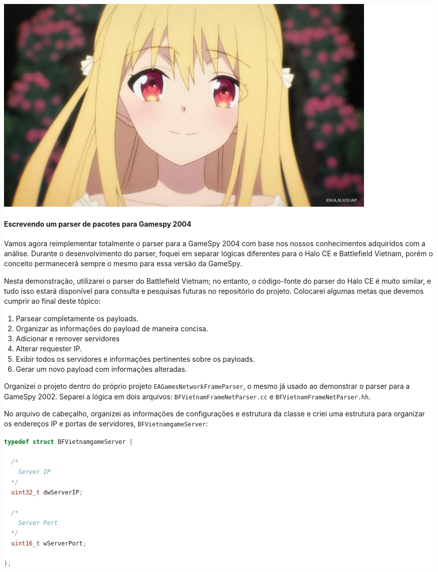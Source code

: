 ![#66](imagens/bungie_54.jpg)

#### Escrevendo um parser de pacotes para Gamespy 2004

Vamos agora reimplementar totalmente o parser para a GameSpy 2004 com base nos nossos conhecimentos adquiridos com a análise. Durante o desenvolvimento do parser, foquei em separar lógicas diferentes para o Halo CE e Battlefield Vietnam, porém o conceito permanecerá sempre o mesmo para essa versão da GameSpy.

Nesta demonstração, utilizarei o parser do Battlefield Vietnam; no entanto, o código-fonte do parser do Halo CE é muito similar, e tudo isso estará disponível para consulta e pesquisas futuras no repositório do projeto. Colocarei algumas metas que devemos cumprir ao final deste tópico:

1. Parsear completamente os payloads.
2. Organizar as informações do payload de maneira concisa.
2. Adicionar e remover servidores
3. Alterar requester IP.
4. Exibir todos os servidores e informações pertinentes sobre os payloads.
5. Gerar um novo payload com informações alteradas.

Organizei o projeto dentro do próprio projeto ```EAGamesNetworkFrameParser```, o mesmo já usado ao demonstrar o parser para a GameSpy 2002. Separei a lógica em dois arquivos: ```BFVietnamFrameNetParser.cc``` e ```BFVietnamFrameNetParser.hh```.

No arquivo de cabeçalho, organizei as informações de configurações e estrutura da classe e criei uma estrutura para organizar os endereços IP e portas de servidores, ```BFVietnamgameServer```:

```c++
typedef struct BFVietnamgameServer {

  /*
    Server IP
  */
  uint32_t dwServerIP;

  /*
    Server Port
  */
  uint16_t wServerPort;

};
```

